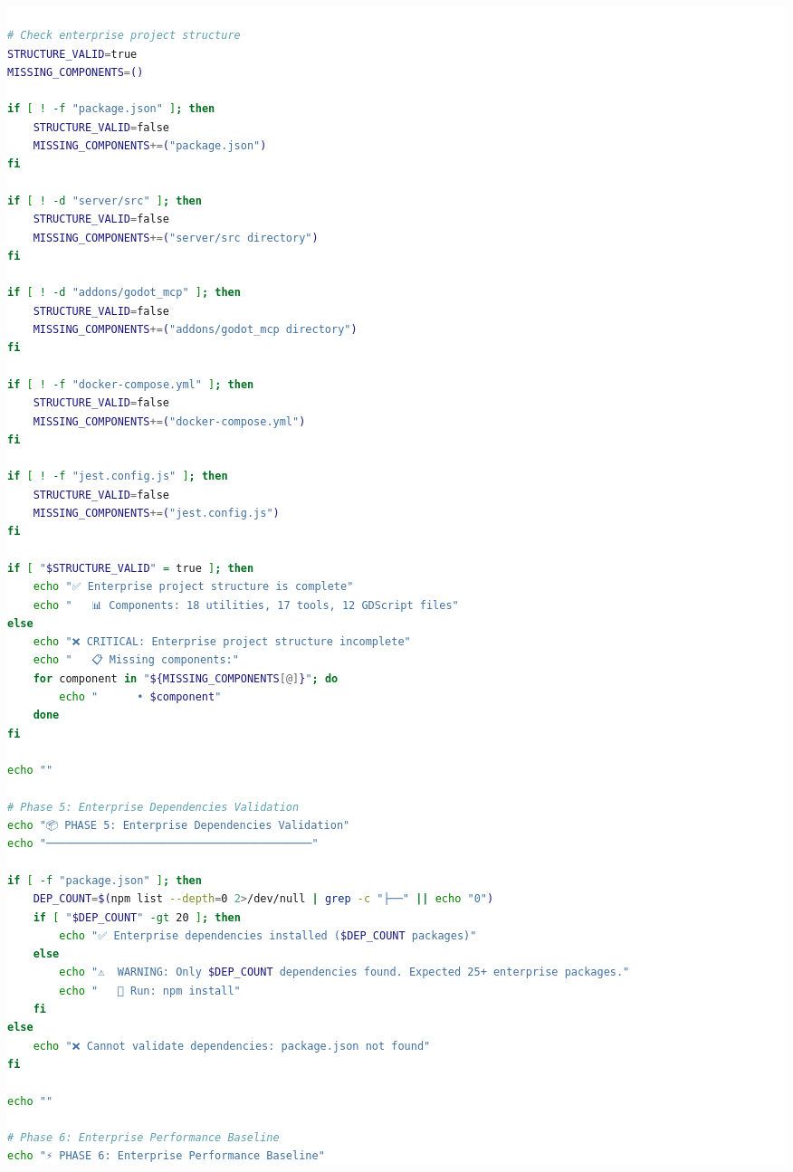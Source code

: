 ```bash

# Check enterprise project structure
STRUCTURE_VALID=true
MISSING_COMPONENTS=()

if [ ! -f "package.json" ]; then
    STRUCTURE_VALID=false
    MISSING_COMPONENTS+=("package.json")
fi

if [ ! -d "server/src" ]; then
    STRUCTURE_VALID=false
    MISSING_COMPONENTS+=("server/src directory")
fi

if [ ! -d "addons/godot_mcp" ]; then
    STRUCTURE_VALID=false
    MISSING_COMPONENTS+=("addons/godot_mcp directory")
fi

if [ ! -f "docker-compose.yml" ]; then
    STRUCTURE_VALID=false
    MISSING_COMPONENTS+=("docker-compose.yml")
fi

if [ ! -f "jest.config.js" ]; then
    STRUCTURE_VALID=false
    MISSING_COMPONENTS+=("jest.config.js")
fi

if [ "$STRUCTURE_VALID" = true ]; then
    echo "✅ Enterprise project structure is complete"
    echo "   📊 Components: 18 utilities, 17 tools, 12 GDScript files"
else
    echo "❌ CRITICAL: Enterprise project structure incomplete"
    echo "   📋 Missing components:"
    for component in "${MISSING_COMPONENTS[@]}"; do
        echo "      • $component"
    done
fi

echo ""

# Phase 5: Enterprise Dependencies Validation
echo "📦 PHASE 5: Enterprise Dependencies Validation"
echo "─────────────────────────────────────────"

if [ -f "package.json" ]; then
    DEP_COUNT=$(npm list --depth=0 2>/dev/null | grep -c "├──" || echo "0")
    if [ "$DEP_COUNT" -gt 20 ]; then
        echo "✅ Enterprise dependencies installed ($DEP_COUNT packages)"
    else
        echo "⚠️  WARNING: Only $DEP_COUNT dependencies found. Expected 25+ enterprise packages."
        echo "   🔄 Run: npm install"
    fi
else
    echo "❌ Cannot validate dependencies: package.json not found"
fi

echo ""

# Phase 6: Enterprise Performance Baseline
echo "⚡ PHASE 6: Enterprise Performance Baseline"
```